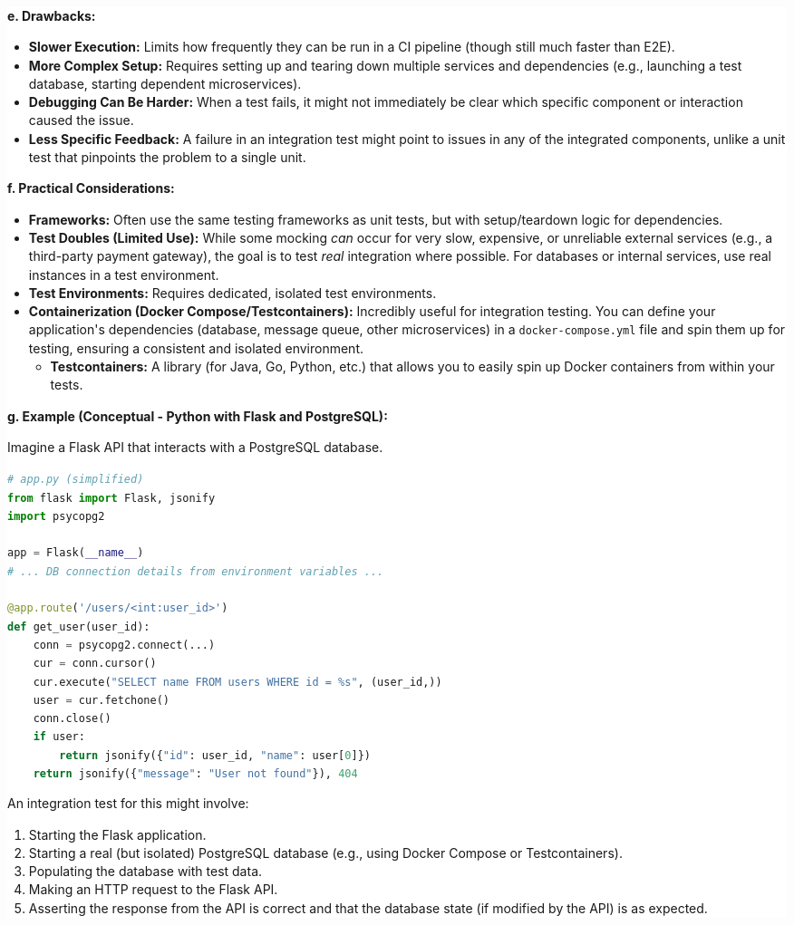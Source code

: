 **e. Drawbacks:**

  * **Slower Execution:** Limits how frequently they can be run in a CI pipeline (though still much faster than E2E).
  * **More Complex Setup:** Requires setting up and tearing down multiple services and dependencies (e.g., launching a test database, starting dependent microservices).
  * **Debugging Can Be Harder:** When a test fails, it might not immediately be clear which specific component or interaction caused the issue.
  * **Less Specific Feedback:** A failure in an integration test might point to issues in any of the integrated components, unlike a unit test that pinpoints the problem to a single unit.

**f. Practical Considerations:**

  * **Frameworks:** Often use the same testing frameworks as unit tests, but with setup/teardown logic for dependencies.
  * **Test Doubles (Limited Use):** While some mocking *can* occur for very slow, expensive, or unreliable external services (e.g., a third-party payment gateway), the goal is to test *real* integration where possible. For databases or internal services, use real instances in a test environment.
  * **Test Environments:** Requires dedicated, isolated test environments.
  * **Containerization (Docker Compose/Testcontainers):** Incredibly useful for integration testing. You can define your application's dependencies (database, message queue, other microservices) in a `docker-compose.yml` file and spin them up for testing, ensuring a consistent and isolated environment.
      * **Testcontainers:** A library (for Java, Go, Python, etc.) that allows you to easily spin up Docker containers from within your tests.

**g. Example (Conceptual - Python with Flask and PostgreSQL):**

Imagine a Flask API that interacts with a PostgreSQL database.

```python
# app.py (simplified)
from flask import Flask, jsonify
import psycopg2

app = Flask(__name__)
# ... DB connection details from environment variables ...

@app.route('/users/<int:user_id>')
def get_user(user_id):
    conn = psycopg2.connect(...)
    cur = conn.cursor()
    cur.execute("SELECT name FROM users WHERE id = %s", (user_id,))
    user = cur.fetchone()
    conn.close()
    if user:
        return jsonify({"id": user_id, "name": user[0]})
    return jsonify({"message": "User not found"}), 404
```

An integration test for this might involve:

1.  Starting the Flask application.
2.  Starting a real (but isolated) PostgreSQL database (e.g., using Docker Compose or Testcontainers).
3.  Populating the database with test data.
4.  Making an HTTP request to the Flask API.
5.  Asserting the response from the API is correct and that the database state (if modified by the API) is as expected.

